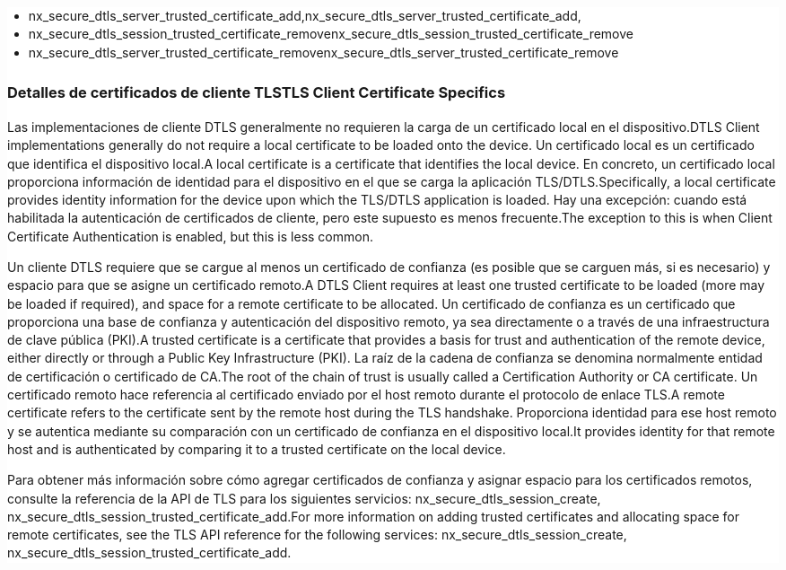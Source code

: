 - <span data-ttu-id="5589a-372">nx_secure_dtls_server_trusted_certificate_add,</span><span class="sxs-lookup"><span data-stu-id="5589a-372">nx_secure_dtls_server_trusted_certificate_add,</span></span>
- <span data-ttu-id="5589a-373">nx_secure_dtls_session_trusted_certificate_remove</span><span class="sxs-lookup"><span data-stu-id="5589a-373">nx_secure_dtls_session_trusted_certificate_remove</span></span>
- <span data-ttu-id="5589a-374">nx_secure_dtls_server_trusted_certificate_remove</span><span class="sxs-lookup"><span data-stu-id="5589a-374">nx_secure_dtls_server_trusted_certificate_remove</span></span>

### <a name="tls-client-certificate-specifics"></a><span data-ttu-id="5589a-375">Detalles de certificados de cliente TLS</span><span class="sxs-lookup"><span data-stu-id="5589a-375">TLS Client Certificate Specifics</span></span>

<span data-ttu-id="5589a-376">Las implementaciones de cliente DTLS generalmente no requieren la carga de un certificado local en el dispositivo.</span><span class="sxs-lookup"><span data-stu-id="5589a-376">DTLS Client implementations generally do not require a local certificate to be loaded onto the device.</span></span> <span data-ttu-id="5589a-377">Un certificado local es un certificado que identifica el dispositivo local.</span><span class="sxs-lookup"><span data-stu-id="5589a-377">A local certificate is a certificate that identifies the local device.</span></span> <span data-ttu-id="5589a-378">En concreto, un certificado local proporciona información de identidad para el dispositivo en el que se carga la aplicación TLS/DTLS.</span><span class="sxs-lookup"><span data-stu-id="5589a-378">Specifically, a local certificate provides identity information for the device upon which the TLS/DTLS application is loaded.</span></span> <span data-ttu-id="5589a-379">Hay una excepción: cuando está habilitada la autenticación de certificados de cliente, pero este supuesto es menos frecuente.</span><span class="sxs-lookup"><span data-stu-id="5589a-379">The exception to this is when Client Certificate Authentication is enabled, but this is less common.</span></span>

<span data-ttu-id="5589a-380">Un cliente DTLS requiere que se cargue al menos un certificado de confianza (es posible que se carguen más, si es necesario) y espacio para que se asigne un certificado remoto.</span><span class="sxs-lookup"><span data-stu-id="5589a-380">A DTLS Client requires at least one trusted certificate to be loaded (more may be loaded if required), and space for a remote certificate to be allocated.</span></span> <span data-ttu-id="5589a-381">Un certificado de confianza es un certificado que proporciona una base de confianza y autenticación del dispositivo remoto, ya sea directamente o a través de una infraestructura de clave pública (PKI).</span><span class="sxs-lookup"><span data-stu-id="5589a-381">A trusted certificate is a certificate that provides a basis for trust and authentication of the remote device, either directly or through a Public Key Infrastructure (PKI).</span></span> <span data-ttu-id="5589a-382">La raíz de la cadena de confianza se denomina normalmente entidad de certificación o certificado de CA.</span><span class="sxs-lookup"><span data-stu-id="5589a-382">The root of the chain of trust is usually called a Certification Authority or CA certificate.</span></span> <span data-ttu-id="5589a-383">Un certificado remoto hace referencia al certificado enviado por el host remoto durante el protocolo de enlace TLS.</span><span class="sxs-lookup"><span data-stu-id="5589a-383">A remote certificate refers to the certificate sent by the remote host during the TLS handshake.</span></span> <span data-ttu-id="5589a-384">Proporciona identidad para ese host remoto y se autentica mediante su comparación con un certificado de confianza en el dispositivo local.</span><span class="sxs-lookup"><span data-stu-id="5589a-384">It provides identity for that remote host and is authenticated by comparing it to a trusted certificate on the local device.</span></span>

<span data-ttu-id="5589a-385">Para obtener más información sobre cómo agregar certificados de confianza y asignar espacio para los certificados remotos, consulte la referencia de la API de TLS para los siguientes servicios: nx_secure_dtls_session_create, nx_secure_dtls_session_trusted_certificate_add.</span><span class="sxs-lookup"><span data-stu-id="5589a-385">For more information on adding trusted certificates and allocating space for remote certificates, see the TLS API reference for the following services: nx_secure_dtls_session_create, nx_secure_dtls_session_trusted_certificate_add.</span></span>
